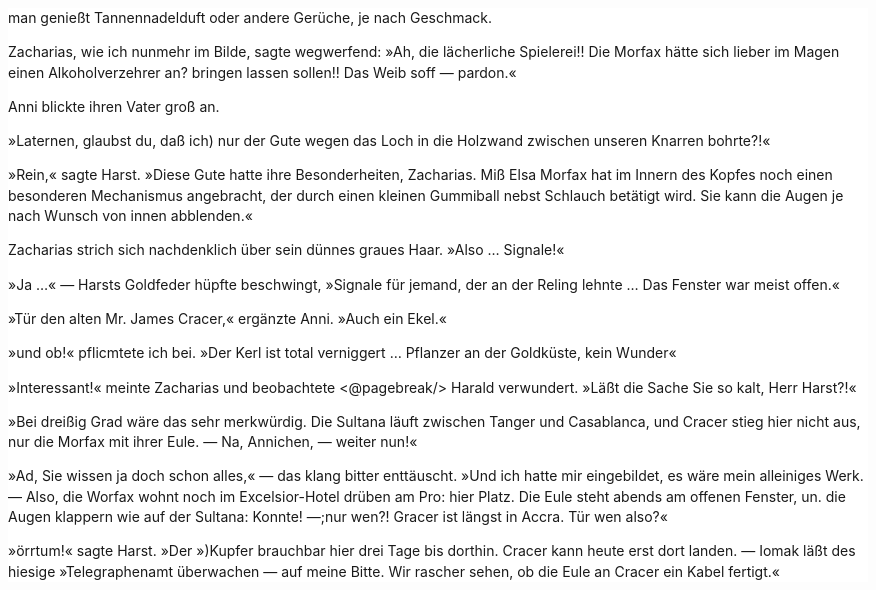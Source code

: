 man genießt Tannennadelduft oder andere Gerüche, je
nach Geschmack.

Zacharias, wie ich nunmehr im Bilde, sagte wegwerfend:
»Ah, die lächerliche Spielerei!! Die Morfax
hätte sich lieber im Magen einen Alkoholverzehrer an?
bringen lassen sollen!! Das Weib soff — pardon.«

Anni blickte ihren Vater groß an.

»Laternen, glaubst du, daß ich) nur der Gute wegen
das Loch in die Holzwand zwischen unseren Knarren
bohrte?!«

»Rein,« sagte Harst. »Diese Gute hatte ihre Besonderheiten,
Zacharias. Miß Elsa Morfax hat im
Innern des Kopfes noch einen besonderen Mechanismus
angebracht, der durch einen kleinen Gummiball nebst
Schlauch betätigt wird. Sie kann die Augen je nach Wunsch
von innen abblenden.«

Zacharias strich sich nachdenklich über sein dünnes
graues Haar. »Also … Signale!«

»Ja …« — Harsts Goldfeder hüpfte beschwingt,
»Signale für jemand, der an der Reling lehnte …
Das Fenster war meist offen.«

»Tür den alten Mr. James Cracer,« ergänzte Anni.
»Auch ein Ekel.«

»und ob!« pflicmtete ich bei. »Der Kerl ist total
verniggert … Pflanzer an der Goldküste, kein Wunder«

»Interessant!« meinte Zacharias und beobachtete
<@pagebreak/>
Harald verwundert. »Läßt die Sache Sie so kalt, Herr
Harst?!«

»Bei dreißig Grad wäre das sehr merkwürdig. Die
Sultana läuft zwischen Tanger und Casablanca, und
Cracer stieg hier nicht aus, nur die Morfax mit ihrer
Eule. — Na, Annichen, — weiter nun!«

»Ad, Sie wissen ja doch schon alles,« — das klang
bitter enttäuscht. »Und ich hatte mir eingebildet, es wäre
mein alleiniges Werk. — Also, die Worfax wohnt noch
im Excelsior-Hotel drüben am Pro: hier Platz. Die Eule
steht abends am offenen Fenster, un. die Augen klappern
wie auf der Sultana: Konnte! —;nur wen?! Gracer ist
längst in Accra. Tür wen also?«

»örrtum!« sagte Harst. »Der »)Kupfer brauchbar
hier drei Tage bis dorthin. Cracer kann heute erst dort
landen. — Iomak läßt des hiesige »Telegraphenamt überwachen
— auf meine Bitte. Wir rascher sehen, ob die
Eule an Cracer ein Kabel fertigt.«
